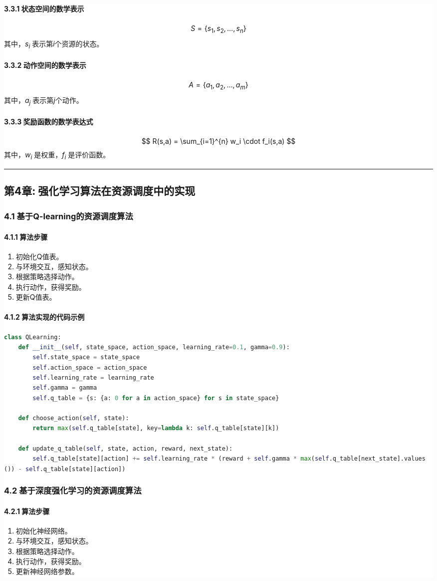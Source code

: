 #### 3.3.1 状态空间的数学表示
$$ S = \{s_1, s_2, \ldots, s_n\} $$
其中，$s_i$ 表示第$i$个资源的状态。

#### 3.3.2 动作空间的数学表示
$$ A = \{a_1, a_2, \ldots, a_m\} $$
其中，$a_j$ 表示第$j$个动作。

#### 3.3.3 奖励函数的数学表达式
$$ R(s,a) = \sum_{i=1}^{n} w_i \cdot f_i(s,a) $$
其中，$w_i$ 是权重，$f_i$ 是评价函数。

---

## 第4章: 强化学习算法在资源调度中的实现

### 4.1 基于Q-learning的资源调度算法

#### 4.1.1 算法步骤
1. 初始化Q值表。
2. 与环境交互，感知状态。
3. 根据策略选择动作。
4. 执行动作，获得奖励。
5. 更新Q值表。

#### 4.1.2 算法实现的代码示例

```python
class QLearning:
    def __init__(self, state_space, action_space, learning_rate=0.1, gamma=0.9):
        self.state_space = state_space
        self.action_space = action_space
        self.learning_rate = learning_rate
        self.gamma = gamma
        self.q_table = {s: {a: 0 for a in action_space} for s in state_space}

    def choose_action(self, state):
        return max(self.q_table[state], key=lambda k: self.q_table[state][k])

    def update_q_table(self, state, action, reward, next_state):
        self.q_table[state][action] += self.learning_rate * (reward + self.gamma * max(self.q_table[next_state].values()) - self.q_table[state][action])
```

### 4.2 基于深度强化学习的资源调度算法

#### 4.2.1 算法步骤
1. 初始化神经网络。
2. 与环境交互，感知状态。
3. 根据策略选择动作。
4. 执行动作，获得奖励。
5. 更新神经网络参数。
